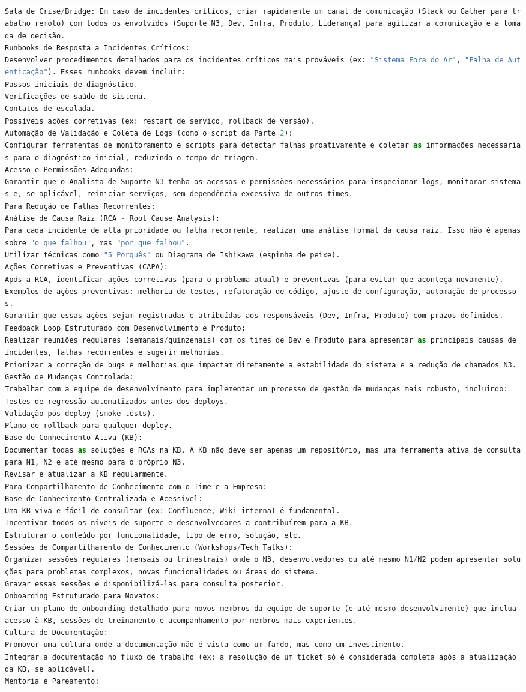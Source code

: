 ```python
Sala de Crise/Bridge: Em caso de incidentes críticos, criar rapidamente um canal de comunicação (Slack ou Gather para trabalho remoto) com todos os envolvidos (Suporte N3, Dev, Infra, Produto, Liderança) para agilizar a comunicação e a tomada de decisão.
Runbooks de Resposta a Incidentes Críticos:
Desenvolver procedimentos detalhados para os incidentes críticos mais prováveis (ex: "Sistema Fora do Ar", "Falha de Autenticação"). Esses runbooks devem incluir:
Passos iniciais de diagnóstico.
Verificações de saúde do sistema.
Contatos de escalada.
Possíveis ações corretivas (ex: restart de serviço, rollback de versão).
Automação de Validação e Coleta de Logs (como o script da Parte 2):
Configurar ferramentas de monitoramento e scripts para detectar falhas proativamente e coletar as informações necessárias para o diagnóstico inicial, reduzindo o tempo de triagem.
Acesso e Permissões Adequadas:
Garantir que o Analista de Suporte N3 tenha os acessos e permissões necessários para inspecionar logs, monitorar sistemas e, se aplicável, reiniciar serviços, sem dependência excessiva de outros times.
Para Redução de Falhas Recorrentes:
Análise de Causa Raiz (RCA - Root Cause Analysis):
Para cada incidente de alta prioridade ou falha recorrente, realizar uma análise formal da causa raiz. Isso não é apenas sobre "o que falhou", mas "por que falhou".
Utilizar técnicas como "5 Porquês" ou Diagrama de Ishikawa (espinha de peixe).
Ações Corretivas e Preventivas (CAPA):
Após a RCA, identificar ações corretivas (para o problema atual) e preventivas (para evitar que aconteça novamente).
Exemplos de ações preventivas: melhoria de testes, refatoração de código, ajuste de configuração, automação de processos.
Garantir que essas ações sejam registradas e atribuídas aos responsáveis (Dev, Infra, Produto) com prazos definidos.
Feedback Loop Estruturado com Desenvolvimento e Produto:
Realizar reuniões regulares (semanais/quinzenais) com os times de Dev e Produto para apresentar as principais causas de incidentes, falhas recorrentes e sugerir melhorias.
Priorizar a correção de bugs e melhorias que impactam diretamente a estabilidade do sistema e a redução de chamados N3.
Gestão de Mudanças Controlada:
Trabalhar com a equipe de desenvolvimento para implementar um processo de gestão de mudanças mais robusto, incluindo:
Testes de regressão automatizados antes dos deploys.
Validação pós-deploy (smoke tests).
Plano de rollback para qualquer deploy.
Base de Conhecimento Ativa (KB):
Documentar todas as soluções e RCAs na KB. A KB não deve ser apenas um repositório, mas uma ferramenta ativa de consulta para N1, N2 e até mesmo para o próprio N3.
Revisar e atualizar a KB regularmente.
Para Compartilhamento de Conhecimento com o Time e a Empresa:
Base de Conhecimento Centralizada e Acessível:
Uma KB viva e fácil de consultar (ex: Confluence, Wiki interna) é fundamental.
Incentivar todos os níveis de suporte e desenvolvedores a contribuírem para a KB.
Estruturar o conteúdo por funcionalidade, tipo de erro, solução, etc.
Sessões de Compartilhamento de Conhecimento (Workshops/Tech Talks):
Organizar sessões regulares (mensais ou trimestrais) onde o N3, desenvolvedores ou até mesmo N1/N2 podem apresentar soluções para problemas complexos, novas funcionalidades ou áreas do sistema.
Gravar essas sessões e disponibilizá-las para consulta posterior.
Onboarding Estruturado para Novatos:
Criar um plano de onboarding detalhado para novos membros da equipe de suporte (e até mesmo desenvolvimento) que inclua acesso à KB, sessões de treinamento e acompanhamento por membros mais experientes.
Cultura de Documentação:
Promover uma cultura onde a documentação não é vista como um fardo, mas como um investimento.
Integrar a documentação no fluxo de trabalho (ex: a resolução de um ticket só é considerada completa após a atualização da KB, se aplicável).
Mentoria e Pareamento:
```